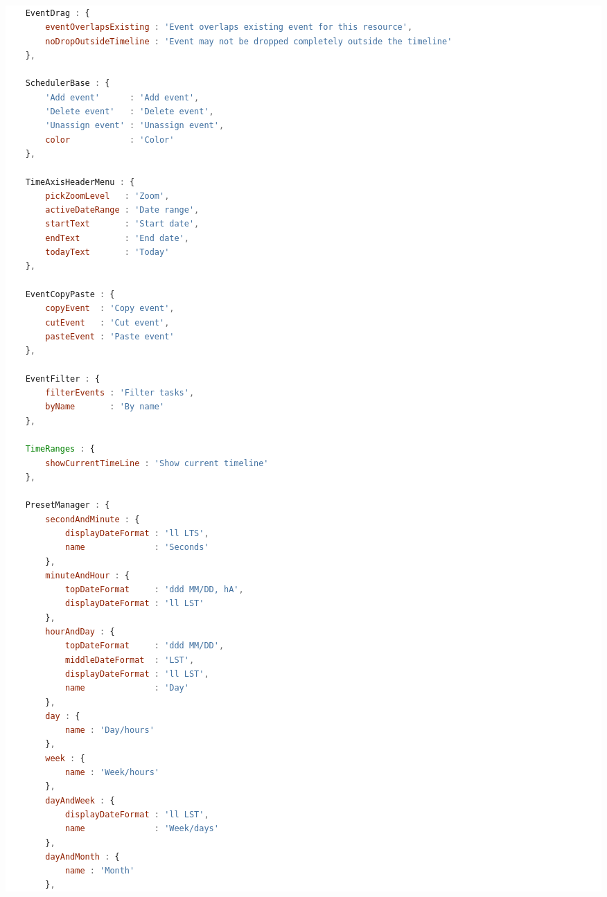 ```javascript
    EventDrag : {
        eventOverlapsExisting : 'Event overlaps existing event for this resource',
        noDropOutsideTimeline : 'Event may not be dropped completely outside the timeline'
    },

    SchedulerBase : {
        'Add event'      : 'Add event',
        'Delete event'   : 'Delete event',
        'Unassign event' : 'Unassign event',
        color            : 'Color'
    },

    TimeAxisHeaderMenu : {
        pickZoomLevel   : 'Zoom',
        activeDateRange : 'Date range',
        startText       : 'Start date',
        endText         : 'End date',
        todayText       : 'Today'
    },

    EventCopyPaste : {
        copyEvent  : 'Copy event',
        cutEvent   : 'Cut event',
        pasteEvent : 'Paste event'
    },

    EventFilter : {
        filterEvents : 'Filter tasks',
        byName       : 'By name'
    },

    TimeRanges : {
        showCurrentTimeLine : 'Show current timeline'
    },

    PresetManager : {
        secondAndMinute : {
            displayDateFormat : 'll LTS',
            name              : 'Seconds'
        },
        minuteAndHour : {
            topDateFormat     : 'ddd MM/DD, hA',
            displayDateFormat : 'll LST'
        },
        hourAndDay : {
            topDateFormat     : 'ddd MM/DD',
            middleDateFormat  : 'LST',
            displayDateFormat : 'll LST',
            name              : 'Day'
        },
        day : {
            name : 'Day/hours'
        },
        week : {
            name : 'Week/hours'
        },
        dayAndWeek : {
            displayDateFormat : 'll LST',
            name              : 'Week/days'
        },
        dayAndMonth : {
            name : 'Month'
        },
```